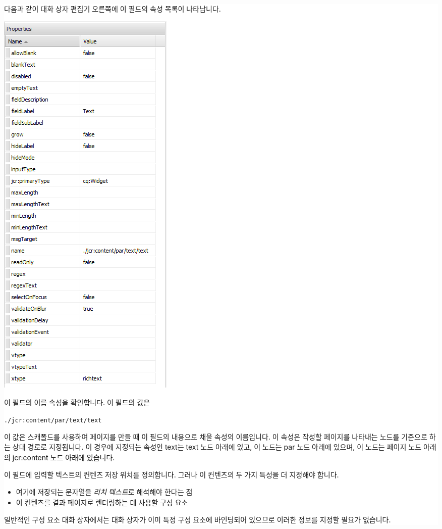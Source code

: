 다음과 같이 대화 상자 편집기 오른쪽에 이 필드의 속성 목록이 나타납니다.

![list_of_properties](assets/list_of_properties.png)

이 필드의 이름 속성을 확인합니다. 이 필드의 값은

`./jcr:content/par/text/text`

이 값은 스캐폴드를 사용하여 페이지를 만들 때 이 필드의 내용으로 채울 속성의 이름입니다. 이 속성은 작성할 페이지를 나타내는 노드를 기준으로 하는 상대 경로로 지정됩니다. 이 경우에 지정되는 속성인 text는 text 노드 아래에 있고, 이 노드는 par 노드 아래에 있으며, 이 노드는 페이지 노드 아래의 jcr:content 노드 아래에 있습니다.

이 필드에 입력할 텍스트의 컨텐츠 저장 위치를 정의합니다. 그러나 이 컨텐츠의 두 가지 특성을 더 지정해야 합니다.

* 여기에 저장되는 문자열을 *리치 텍스트*&#x200B;로 해석해야 한다는 점
* 이 컨텐츠를 결과 페이지로 렌더링하는 데 사용할 구성 요소

일반적인 구성 요소 대화 상자에서는 대화 상자가 이미 특정 구성 요소에 바인딩되어 있으므로 이러한 정보를 지정할 필요가 없습니다.
